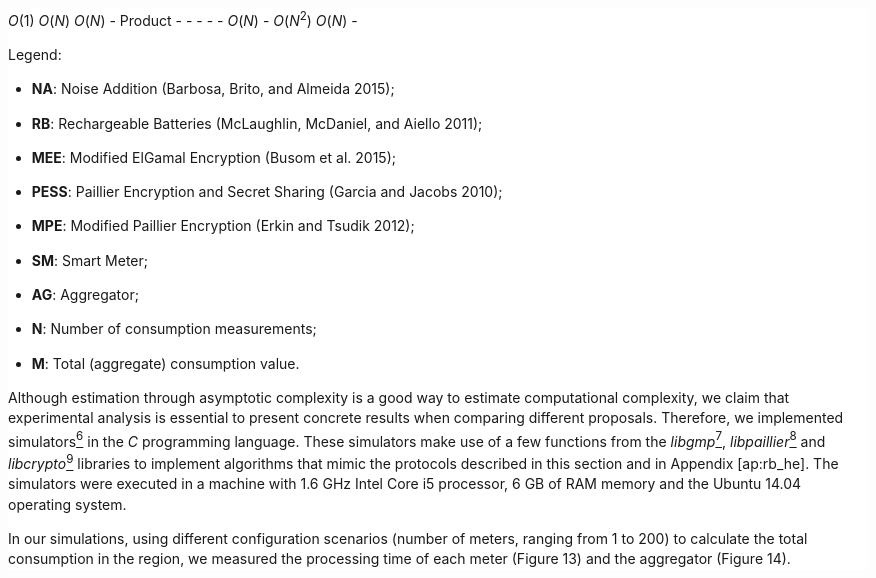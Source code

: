 <td align="center"><span class="math inline"><em>O</em>(1)</span></td>
<td align="center"><span class="math inline"><em>O</em>(<em>N</em>)</span></td>
<td align="center"><span class="math inline"><em>O</em>(<em>N</em>)</span></td>
<td align="center">-</td>
</tr>
<tr class="even">
<td align="left">Product</td>
<td align="center">-</td>
<td align="center">-</td>
<td align="center">-</td>
<td align="center">-</td>
<td align="center">-</td>
<td align="center"><span class="math inline"><em>O</em>(<em>N</em>)</span></td>
<td align="center">-</td>
<td align="center"><span class="math inline"><em>O</em>(<em>N</em><sup>2</sup>)</span></td>
<td align="center"><span class="math inline"><em>O</em>(<em>N</em>)</span></td>
<td align="center">-</td>
</tr>
</tbody>
</table>
<p>Legend:</p>
<ul>
<li><p><strong>NA</strong>: Noise Addition <span class="citation">(Barbosa, Brito, and Almeida 2015)</span>;</p></li>
<li><p><strong>RB</strong>: Rechargeable Batteries <span class="citation">(McLaughlin, McDaniel, and Aiello 2011)</span>;</p></li>
<li><p><strong>MEE</strong>: Modified ElGamal Encryption <span class="citation">(Busom et al. 2015)</span>;</p></li>
<li><p><strong>PESS</strong>: Paillier Encryption and Secret Sharing <span class="citation">(Garcia and Jacobs 2010)</span>;</p></li>
<li><p><strong>MPE</strong>: Modified Paillier Encryption <span class="citation">(Erkin and Tsudik 2012)</span>;</p></li>
<li><p><strong>SM</strong>: Smart Meter;</p></li>
<li><p><strong>AG</strong>: Aggregator;</p></li>
<li><p><strong>N</strong>: Number of consumption measurements;</p></li>
<li><p><strong>M</strong>: Total (aggregate) consumption value.</p></li>
</ul>



<p>Although estimation through asymptotic complexity is a good way to estimate computational complexity, we claim that experimental analysis is essential to present concrete results when comparing different proposals. Therefore, we implemented simulators<a href="#fn6" class="footnoteRef" id="fnref6"><sup>6</sup></a> in the <em>C</em> programming language. These simulators make use of a few functions from the <em>libgmp</em><a href="#fn7" class="footnoteRef" id="fnref7"><sup>7</sup></a>, <em>libpaillier</em><a href="#fn8" class="footnoteRef" id="fnref8"><sup>8</sup></a> and <em>libcrypto</em><a href="#fn9" class="footnoteRef" id="fnref9"><sup>9</sup></a> libraries to implement algorithms that mimic the protocols described in this section and in Appendix [ap:rb_he]. The simulators were executed in a machine with 1.6 GHz Intel Core i5 processor, 6 GB of RAM memory and the Ubuntu 14.04 operating system.</p>
<p>In our simulations, using different configuration scenarios (number of meters, ranging from 1 to 200) to calculate the total consumption in the region, we measured the processing time of each meter (Figure 13) and the aggregator (Figure 14).</p>
